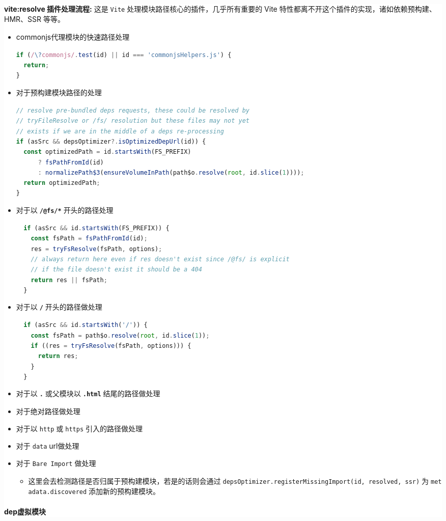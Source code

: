 **vite:resolve 插件处理流程:**
这是 `Vite` 处理模块路径核心的插件，几乎所有重要的 Vite 特性都离不开这个插件的实现，诸如依赖预构建、HMR、SSR 等等。

+ commonjs代理模块的快速路径处理

  ```js
  if (/\?commonjs/.test(id) || id === 'commonjsHelpers.js') {
    return;
  }
  ```

+ 对于预构建模块路径的处理

  ```js
  // resolve pre-bundled deps requests, these could be resolved by
  // tryFileResolve or /fs/ resolution but these files may not yet
  // exists if we are in the middle of a deps re-processing
  if (asSrc && depsOptimizer?.isOptimizedDepUrl(id)) {
    const optimizedPath = id.startsWith(FS_PREFIX)
        ? fsPathFromId(id)
        : normalizePath$3(ensureVolumeInPath(path$o.resolve(root, id.slice(1))));
    return optimizedPath;
  }
  ```

+ 对于以 **`/@fs/*`** 开头的路径处理

  ```js
    if (asSrc && id.startsWith(FS_PREFIX)) {
      const fsPath = fsPathFromId(id);
      res = tryFsResolve(fsPath, options);
      // always return here even if res doesn't exist since /@fs/ is explicit
      // if the file doesn't exist it should be a 404
      return res || fsPath;
    }
  ```

+ 对于以 **`/`** 开头的路径做处理

  ```js
    if (asSrc && id.startsWith('/')) {
      const fsPath = path$o.resolve(root, id.slice(1));
      if ((res = tryFsResolve(fsPath, options))) {
        return res;
      }
    }
  ```

+ 对于以 **`.`** 或父模块以 **`.html`** 结尾的路径做处理

+ 对于绝对路径做处理
+ 对于以 `http` 或 `https` 引入的路径做处理
+ 对于 `data` url做处理
+ 对于 `Bare Import` 做处理
  + 这里会去检测路径是否归属于预构建模块，若是的话则会通过 `depsOptimizer.registerMissingImport(id, resolved, ssr)` 为 `metadata.discovered` 添加新的预构建模块。

#### dep虚拟模块
